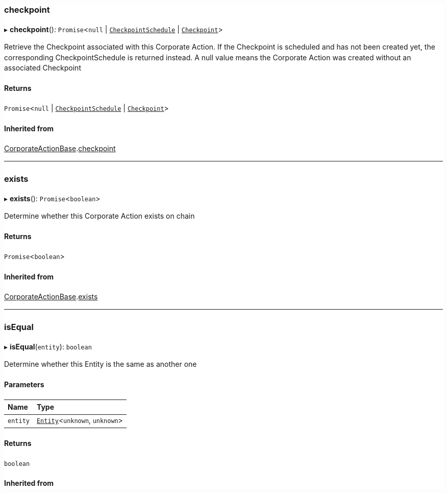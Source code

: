 ### checkpoint

▸ **checkpoint**(): `Promise`<``null`` \| [`CheckpointSchedule`](../CheckpointSchedule/CheckpointSchedule.md) \| [`Checkpoint`](../Checkpoint/Checkpoint.md)\>

Retrieve the Checkpoint associated with this Corporate Action. If the Checkpoint is scheduled and has
  not been created yet, the corresponding CheckpointSchedule is returned instead. A null value means
  the Corporate Action was created without an associated Checkpoint

#### Returns

`Promise`<``null`` \| [`CheckpointSchedule`](../CheckpointSchedule/CheckpointSchedule.md) \| [`Checkpoint`](../Checkpoint/Checkpoint.md)\>

#### Inherited from

[CorporateActionBase](../CorporateActionBase/CorporateActionBase.md).[checkpoint](../CorporateActionBase/CorporateActionBase.md#checkpoint)

___

### exists

▸ **exists**(): `Promise`<`boolean`\>

Determine whether this Corporate Action exists on chain

#### Returns

`Promise`<`boolean`\>

#### Inherited from

[CorporateActionBase](../CorporateActionBase/CorporateActionBase.md).[exists](../CorporateActionBase/CorporateActionBase.md#exists)

___

### isEqual

▸ **isEqual**(`entity`): `boolean`

Determine whether this Entity is the same as another one

#### Parameters

| Name | Type |
| :------ | :------ |
| `entity` | [`Entity`](../Entity/Entity.md)<`unknown`, `unknown`\> |

#### Returns

`boolean`

#### Inherited from
